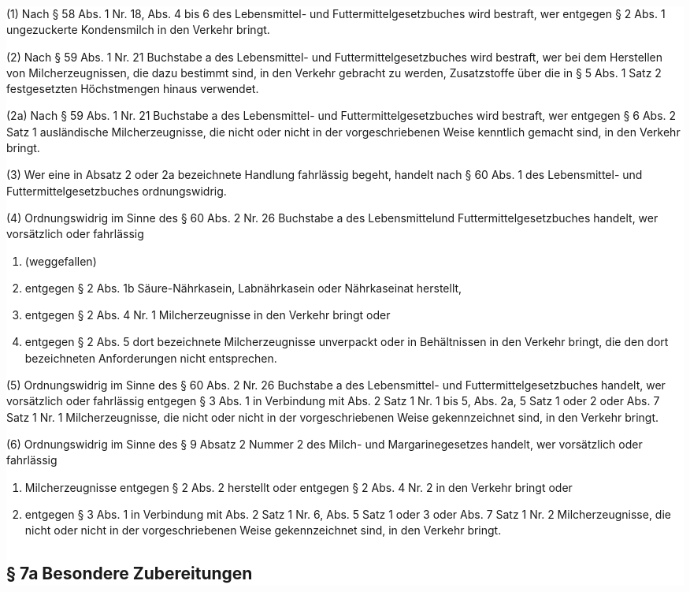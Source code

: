 (1) Nach § 58 Abs. 1 Nr. 18, Abs. 4 bis 6 des Lebensmittel- und
Futtermittelgesetzbuches wird bestraft, wer entgegen § 2 Abs. 1
ungezuckerte Kondensmilch in den Verkehr bringt.

(2) Nach § 59 Abs. 1 Nr. 21 Buchstabe a des Lebensmittel- und
Futtermittelgesetzbuches wird bestraft, wer bei dem Herstellen von
Milcherzeugnissen, die dazu bestimmt sind, in den Verkehr gebracht zu
werden, Zusatzstoffe über die in § 5 Abs. 1 Satz 2 festgesetzten
Höchstmengen hinaus verwendet.

(2a) Nach § 59 Abs. 1 Nr. 21 Buchstabe a des Lebensmittel- und
Futtermittelgesetzbuches wird bestraft, wer entgegen § 6 Abs. 2 Satz 1
ausländische Milcherzeugnisse, die nicht oder nicht in der
vorgeschriebenen Weise kenntlich gemacht sind, in den Verkehr bringt.

(3) Wer eine in Absatz 2 oder 2a bezeichnete Handlung fahrlässig
begeht, handelt nach § 60 Abs. 1 des Lebensmittel- und
Futtermittelgesetzbuches ordnungswidrig.

(4) Ordnungswidrig im Sinne des § 60 Abs. 2 Nr. 26 Buchstabe a des
Lebensmittelund Futtermittelgesetzbuches handelt, wer vorsätzlich oder
fahrlässig

1.  (weggefallen)


2.  entgegen § 2 Abs. 1b Säure-Nährkasein, Labnährkasein oder Nährkaseinat
    herstellt,


3.  entgegen § 2 Abs. 4 Nr. 1 Milcherzeugnisse in den Verkehr bringt oder


4.  entgegen § 2 Abs. 5 dort bezeichnete Milcherzeugnisse unverpackt oder
    in Behältnissen in den Verkehr bringt, die den dort bezeichneten
    Anforderungen nicht entsprechen.




(5) Ordnungswidrig im Sinne des § 60 Abs. 2 Nr. 26 Buchstabe a des
Lebensmittel- und Futtermittelgesetzbuches handelt, wer vorsätzlich
oder fahrlässig entgegen § 3 Abs. 1 in Verbindung mit Abs. 2 Satz 1
Nr. 1 bis 5, Abs. 2a, 5 Satz 1 oder 2 oder Abs. 7 Satz 1 Nr. 1
Milcherzeugnisse, die nicht oder nicht in der vorgeschriebenen Weise
gekennzeichnet sind, in den Verkehr bringt.

(6) Ordnungswidrig im Sinne des § 9 Absatz 2 Nummer 2 des Milch- und
Margarinegesetzes handelt, wer vorsätzlich oder fahrlässig

1.  Milcherzeugnisse entgegen § 2 Abs. 2 herstellt oder entgegen § 2 Abs.
    4 Nr. 2 in den Verkehr bringt oder


2.  entgegen § 3 Abs. 1 in Verbindung mit Abs. 2 Satz 1 Nr. 6, Abs. 5 Satz
    1 oder 3 oder Abs. 7 Satz 1 Nr. 2 Milcherzeugnisse, die nicht oder
    nicht in der vorgeschriebenen Weise gekennzeichnet sind, in den
    Verkehr bringt.

## § 7a Besondere Zubereitungen
